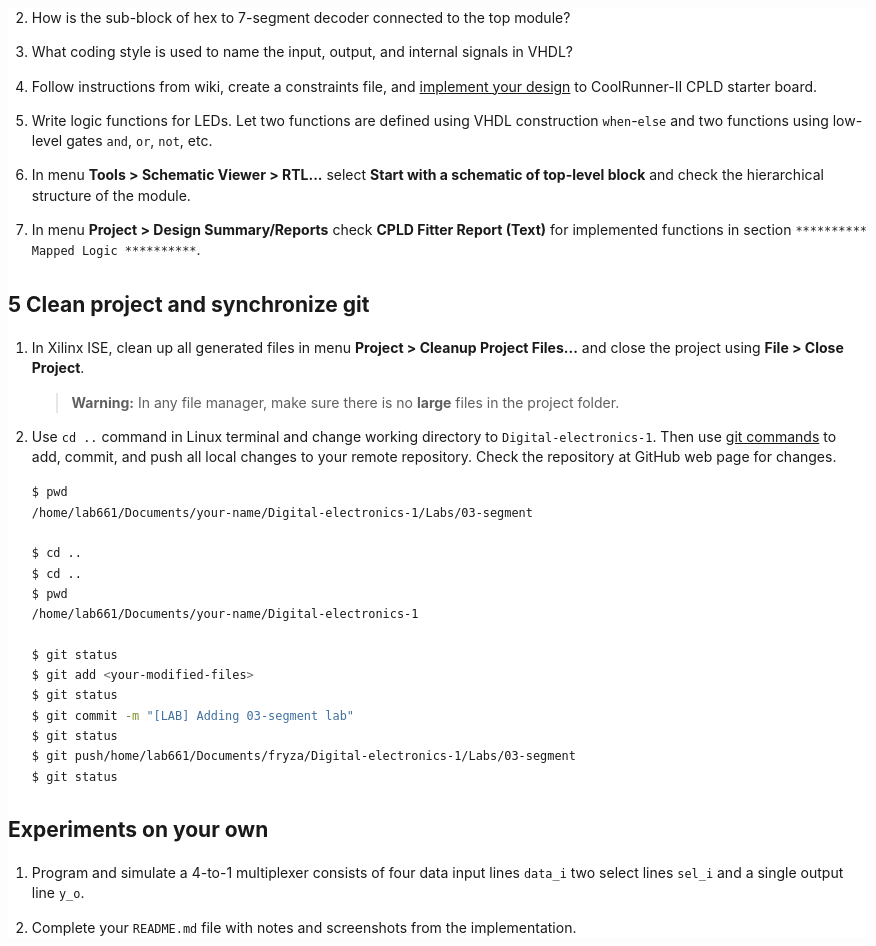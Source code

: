 2. How is the sub-block of hex to 7-segment decoder connected to the top module?

3. What coding style is used to name the input, output, and internal signals in VHDL?

4. Follow instructions from wiki, create a constraints file, and [implement your design](https://github.com/tomas-fryza/Digital-electronics-1/wiki) to CoolRunner-II CPLD starter board.

5. Write logic functions for LEDs. Let two functions are defined using VHDL construction `when`-`else` and two functions using low-level gates `and`, `or`, `not`, etc.

6. In menu **Tools > Schematic Viewer > RTL...** select **Start with a schematic of top-level block** and check the hierarchical structure of the module.

7. In menu **Project > Design Summary/Reports** check **CPLD Fitter Report (Text)** for implemented functions in section `********** Mapped Logic **********`.


## 5 Clean project and synchronize git

1. In Xilinx ISE, clean up all generated files in menu **Project > Cleanup Project Files...** and close the project using **File > Close Project**.

    > **Warning:** In any file manager, make sure there is no **large** files in the project folder.
    >

2. Use `cd ..` command in Linux terminal and change working directory to `Digital-electronics-1`. Then use [git commands](https://github.com/joshnh/Git-Commands) to add, commit, and push all local changes to your remote repository. Check the repository at GitHub web page for changes.

    ```bash
    $ pwd
    /home/lab661/Documents/your-name/Digital-electronics-1/Labs/03-segment

    $ cd ..
    $ cd ..
    $ pwd
    /home/lab661/Documents/your-name/Digital-electronics-1

    $ git status
    $ git add <your-modified-files>
    $ git status
    $ git commit -m "[LAB] Adding 03-segment lab"
    $ git status
    $ git push/home/lab661/Documents/fryza/Digital-electronics-1/Labs/03-segment
    $ git status
    ```


## Experiments on your own

1. Program and simulate a 4-to-1 multiplexer consists of four data input lines `data_i` two select lines `sel_i` and a single output line `y_o`.

2. Complete your `README.md` file with notes and screenshots from the implementation.
